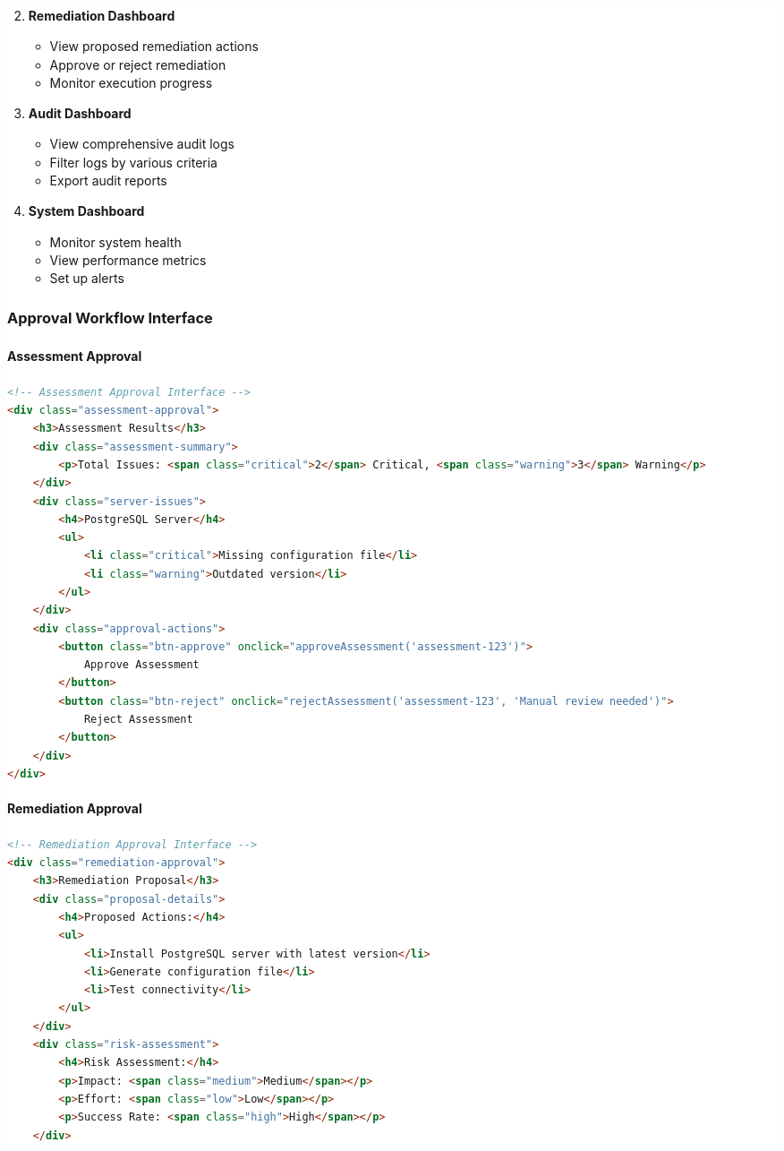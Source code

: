 2. **Remediation Dashboard**
   - View proposed remediation actions
   - Approve or reject remediation
   - Monitor execution progress

3. **Audit Dashboard**
   - View comprehensive audit logs
   - Filter logs by various criteria
   - Export audit reports

4. **System Dashboard**
   - Monitor system health
   - View performance metrics
   - Set up alerts

### Approval Workflow Interface

#### Assessment Approval

```html
<!-- Assessment Approval Interface -->
<div class="assessment-approval">
    <h3>Assessment Results</h3>
    <div class="assessment-summary">
        <p>Total Issues: <span class="critical">2</span> Critical, <span class="warning">3</span> Warning</p>
    </div>
    <div class="server-issues">
        <h4>PostgreSQL Server</h4>
        <ul>
            <li class="critical">Missing configuration file</li>
            <li class="warning">Outdated version</li>
        </ul>
    </div>
    <div class="approval-actions">
        <button class="btn-approve" onclick="approveAssessment('assessment-123')">
            Approve Assessment
        </button>
        <button class="btn-reject" onclick="rejectAssessment('assessment-123', 'Manual review needed')">
            Reject Assessment
        </button>
    </div>
</div>
```

#### Remediation Approval

```html
<!-- Remediation Approval Interface -->
<div class="remediation-approval">
    <h3>Remediation Proposal</h3>
    <div class="proposal-details">
        <h4>Proposed Actions:</h4>
        <ul>
            <li>Install PostgreSQL server with latest version</li>
            <li>Generate configuration file</li>
            <li>Test connectivity</li>
        </ul>
    </div>
    <div class="risk-assessment">
        <h4>Risk Assessment:</h4>
        <p>Impact: <span class="medium">Medium</span></p>
        <p>Effort: <span class="low">Low</span></p>
        <p>Success Rate: <span class="high">High</span></p>
    </div>
```